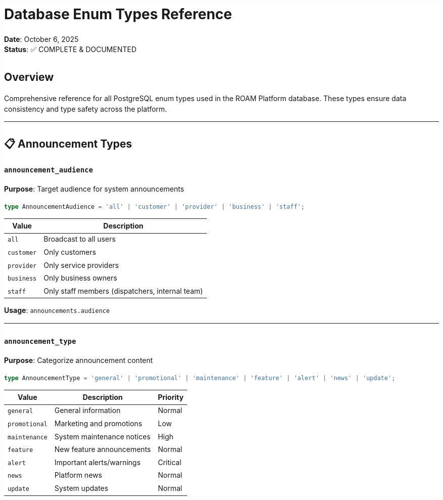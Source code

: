 # Database Enum Types Reference

**Date**: October 6, 2025  
**Status**: ✅ COMPLETE & DOCUMENTED

## Overview

Comprehensive reference for all PostgreSQL enum types used in the ROAM Platform database. These types ensure data consistency and type safety across the platform.

---

## 📋 Announcement Types

### `announcement_audience`
**Purpose**: Target audience for system announcements

```typescript
type AnnouncementAudience = 'all' | 'customer' | 'provider' | 'business' | 'staff';
```

| Value | Description |
|-------|-------------|
| `all` | Broadcast to all users |
| `customer` | Only customers |
| `provider` | Only service providers |
| `business` | Only business owners |
| `staff` | Only staff members (dispatchers, internal team) |

**Usage**: `announcements.audience`

---

### `announcement_type`
**Purpose**: Categorize announcement content

```typescript
type AnnouncementType = 'general' | 'promotional' | 'maintenance' | 'feature' | 'alert' | 'news' | 'update';
```

| Value | Description | Priority |
|-------|-------------|----------|
| `general` | General information | Normal |
| `promotional` | Marketing and promotions | Low |
| `maintenance` | System maintenance notices | High |
| `feature` | New feature announcements | Normal |
| `alert` | Important alerts/warnings | Critical |
| `news` | Platform news | Normal |
| `update` | System updates | Normal |
